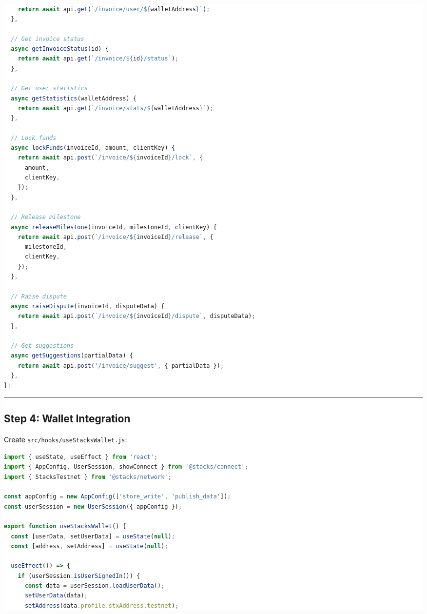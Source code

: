 ```javascript
    return await api.get(`/invoice/user/${walletAddress}`);
  },

  // Get invoice status
  async getInvoiceStatus(id) {
    return await api.get(`/invoice/${id}/status`);
  },

  // Get user statistics
  async getStatistics(walletAddress) {
    return await api.get(`/invoice/stats/${walletAddress}`);
  },

  // Lock funds
  async lockFunds(invoiceId, amount, clientKey) {
    return await api.post(`/invoice/${invoiceId}/lock`, {
      amount,
      clientKey,
    });
  },

  // Release milestone
  async releaseMilestone(invoiceId, milestoneId, clientKey) {
    return await api.post(`/invoice/${invoiceId}/release`, {
      milestoneId,
      clientKey,
    });
  },

  // Raise dispute
  async raiseDispute(invoiceId, disputeData) {
    return await api.post(`/invoice/${invoiceId}/dispute`, disputeData);
  },

  // Get suggestions
  async getSuggestions(partialData) {
    return await api.post('/invoice/suggest', { partialData });
  },
};
```

---

## Step 4: Wallet Integration

Create `src/hooks/useStacksWallet.js`:

```javascript
import { useState, useEffect } from 'react';
import { AppConfig, UserSession, showConnect } from '@stacks/connect';
import { StacksTestnet } from '@stacks/network';

const appConfig = new AppConfig(['store_write', 'publish_data']);
const userSession = new UserSession({ appConfig });

export function useStacksWallet() {
  const [userData, setUserData] = useState(null);
  const [address, setAddress] = useState(null);

  useEffect(() => {
    if (userSession.isUserSignedIn()) {
      const data = userSession.loadUserData();
      setUserData(data);
      setAddress(data.profile.stxAddress.testnet);
```